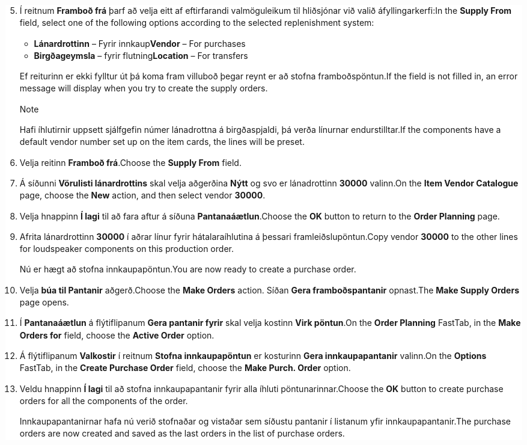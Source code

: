 5.  <span data-ttu-id="65a4b-167">Í reitnum **Framboð frá** þarf að velja eitt af eftirfarandi valmöguleikum til hliðsjónar við valið áfyllingarkerfi:</span><span class="sxs-lookup"><span data-stu-id="65a4b-167">In the **Supply From** field, select one of the following options according to the selected replenishment system:</span></span>  

    -   <span data-ttu-id="65a4b-168">**Lánardrottinn** – Fyrir innkaup</span><span class="sxs-lookup"><span data-stu-id="65a4b-168">**Vendor** – For purchases</span></span>  
    -   <span data-ttu-id="65a4b-169">**Birgðageymsla** – fyrir flutning</span><span class="sxs-lookup"><span data-stu-id="65a4b-169">**Location** – For transfers</span></span>  

     <span data-ttu-id="65a4b-170">Ef reiturinn er ekki fylltur út þá koma fram villuboð þegar reynt er að stofna framboðspöntun.</span><span class="sxs-lookup"><span data-stu-id="65a4b-170">If the field is not filled in, an error message will display when you try to create the supply orders.</span></span>  

    > [!NOTE]  
    >  <span data-ttu-id="65a4b-171">Hafi íhlutirnir uppsett sjálfgefin númer lánadrottna á birgðaspjaldi, þá verða línurnar endurstilltar.</span><span class="sxs-lookup"><span data-stu-id="65a4b-171">If the components have a default vendor number set up on the item cards, the lines will be preset.</span></span>  

6.  <span data-ttu-id="65a4b-172">Velja reitinn **Framboð frá**.</span><span class="sxs-lookup"><span data-stu-id="65a4b-172">Choose the **Supply From**  field.</span></span>  
7.  <span data-ttu-id="65a4b-173">Á síðunni **Vörulisti lánardrottins** skal velja aðgerðina **Nýtt** og svo er lánadrottinn **30000** valinn.</span><span class="sxs-lookup"><span data-stu-id="65a4b-173">On the **Item Vendor Catalogue** page, choose the **New** action, and then select vendor **30000**.</span></span>  
8.  <span data-ttu-id="65a4b-174">Velja hnappinn **Í lagi** til að fara aftur á síðuna **Pantanaáætlun**.</span><span class="sxs-lookup"><span data-stu-id="65a4b-174">Choose the **OK** button to return to the **Order Planning** page.</span></span>  
9. <span data-ttu-id="65a4b-175">Afrita lánardrottinn **30000** í aðrar línur fyrir hátalaraíhlutina á þessari framleiðslupöntun.</span><span class="sxs-lookup"><span data-stu-id="65a4b-175">Copy vendor **30000** to the other lines for loudspeaker components on this production order.</span></span>  

     <span data-ttu-id="65a4b-176">Nú er hægt að stofna innkaupapöntun.</span><span class="sxs-lookup"><span data-stu-id="65a4b-176">You are now ready to create a purchase order.</span></span>  

10. <span data-ttu-id="65a4b-177">Velja **búa til Pantanir** aðgerð.</span><span class="sxs-lookup"><span data-stu-id="65a4b-177">Choose the **Make Orders** action.</span></span> <span data-ttu-id="65a4b-178">Síðan **Gera framboðspantanir** opnast.</span><span class="sxs-lookup"><span data-stu-id="65a4b-178">The **Make Supply Orders** page opens.</span></span>  
11. <span data-ttu-id="65a4b-179">Í  **Pantanaáætlun** á flýtiflipanum **Gera pantanir fyrir** skal velja kostinn **Virk pöntun**.</span><span class="sxs-lookup"><span data-stu-id="65a4b-179">On the **Order Planning** FastTab, in the **Make Orders for** field, choose the **Active Order** option.</span></span>  
12. <span data-ttu-id="65a4b-180">Á flýtiflipanum **Valkostir** í reitnum **Stofna innkaupapöntun** er kosturinn **Gera innkaupapantanir** valinn.</span><span class="sxs-lookup"><span data-stu-id="65a4b-180">On the **Options** FastTab, in the **Create Purchase Order** field, choose the **Make Purch. Order** option.</span></span>  
13. <span data-ttu-id="65a4b-181">Veldu hnappinn **Í lagi** til að stofna innkaupapantanir fyrir alla íhluti pöntunarinnar.</span><span class="sxs-lookup"><span data-stu-id="65a4b-181">Choose the **OK** button to create purchase orders for all the components of the order.</span></span>  

     <span data-ttu-id="65a4b-182">Innkaupapantanirnar hafa nú verið stofnaðar og vistaðar sem síðustu pantanir í listanum yfir innkaupapantanir.</span><span class="sxs-lookup"><span data-stu-id="65a4b-182">The purchase orders are now created and saved as the last orders in the list of purchase orders.</span></span>  
